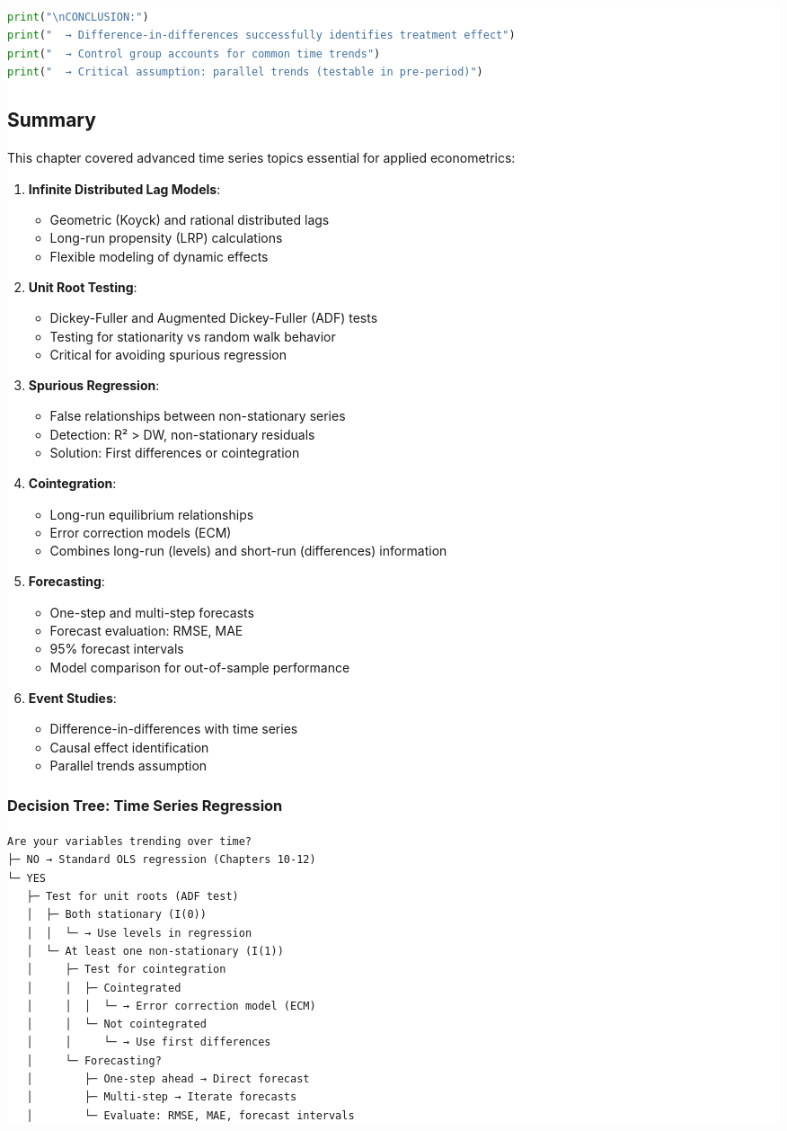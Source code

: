 ```python
print("\nCONCLUSION:")
print("  → Difference-in-differences successfully identifies treatment effect")
print("  → Control group accounts for common time trends")
print("  → Critical assumption: parallel trends (testable in pre-period)")
```

## Summary

This chapter covered advanced time series topics essential for applied econometrics:

1. **Infinite Distributed Lag Models**:
   - Geometric (Koyck) and rational distributed lags
   - Long-run propensity (LRP) calculations
   - Flexible modeling of dynamic effects

2. **Unit Root Testing**:
   - Dickey-Fuller and Augmented Dickey-Fuller (ADF) tests
   - Testing for stationarity vs random walk behavior
   - Critical for avoiding spurious regression

3. **Spurious Regression**:
   - False relationships between non-stationary series
   - Detection: R² > DW, non-stationary residuals
   - Solution: First differences or cointegration

4. **Cointegration**:
   - Long-run equilibrium relationships
   - Error correction models (ECM)
   - Combines long-run (levels) and short-run (differences) information

5. **Forecasting**:
   - One-step and multi-step forecasts
   - Forecast evaluation: RMSE, MAE
   - 95% forecast intervals
   - Model comparison for out-of-sample performance

6. **Event Studies**:
   - Difference-in-differences with time series
   - Causal effect identification
   - Parallel trends assumption

### Decision Tree: Time Series Regression

```
Are your variables trending over time?
├─ NO → Standard OLS regression (Chapters 10-12)
└─ YES
   ├─ Test for unit roots (ADF test)
   │  ├─ Both stationary (I(0))
   │  │  └─ → Use levels in regression
   │  └─ At least one non-stationary (I(1))
   │     ├─ Test for cointegration
   │     │  ├─ Cointegrated
   │     │  │  └─ → Error correction model (ECM)
   │     │  └─ Not cointegrated
   │     │     └─ → Use first differences
   │     └─ Forecasting?
   │        ├─ One-step ahead → Direct forecast
   │        ├─ Multi-step → Iterate forecasts
   │        └─ Evaluate: RMSE, MAE, forecast intervals
```
